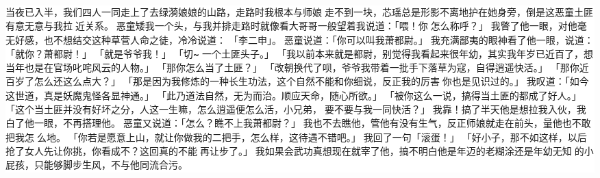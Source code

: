 当夜已入半，我们四人一同走上了去绿漪娘娘的山路，走路时我根本与师娘 走不到一块，芯瑶总是形影不离地护在她身旁，倒是这恶童土匪有意无意与我拉 近关系。
恶童矮我一个头，与我并排走路时就像看大哥哥一般望着我说道：「喂！你 怎么称呼？」
我瞥了他一眼，对他毫无好感，也不想结交这种草菅人命之徒，冷冷说道： 「李二申」。
恶童说道：「你可以叫我萧都尉。」
我充满鄙夷的眼神看了他一眼，说道：「就你？萧都尉！」
「就是爷爷我！」
「切~ 一个土匪头子。」
「我以前本来就是都尉，别觉得我看起来很年幼，其实我年岁已近百了，想 当年也是在官场叱咤风云的人物。」
「那你怎么当了土匪？」
「改朝换代了呗，爷爷我带着一批手下落草为寇，自得逍遥快活。」
「那你近百岁了怎么还这么点大？」
「那是因为我修炼的一种长生功法，这个自然不能和你细说，反正我的厉害 你也是见识过的。」
我叹道：「如今这世道，真是妖魔鬼怪各显神通。」
「此乃道法自然，无为而治。顺应天命，随心所欲。」
「被你这么一说，搞得当土匪的都成了好人。」
「这个当土匪并没有好坏之分，人这一生嘛，怎么逍遥便怎么活，小兄弟， 要不要与我一同快活？」
我靠！搞了半天他是想拉我入伙，我白了他一眼，不再搭理他。
恶童又说道：「怎么？瞧不上我萧都尉？」
我也不去瞧他，管他有没有生气，反正师娘就走在前头，量他也不敢把我怎 么地。
「你若是愿意上山，就让你做我的二把手，怎么样，这待遇不错吧。」
我回了一句「滚蛋！」
「好小子，那不如这样，以后抢了女人先让你挑，你看成不？这回真的不能 再让步了。」
我如果会武功真想现在就宰了他，搞不明白他是年迈的老糊涂还是年幼无知 的小屁孩，只能够脚步生风，不与他同流合污。



